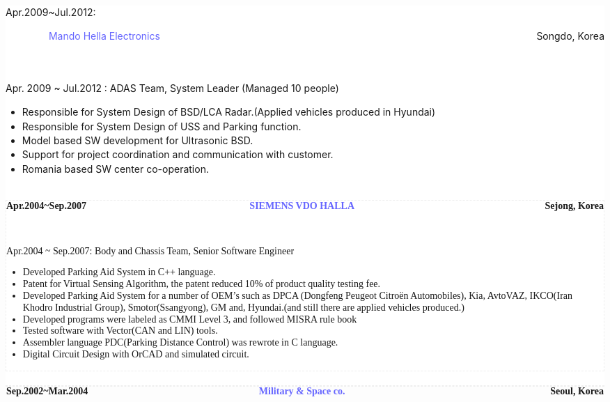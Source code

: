 Apr.2009~Jul.2012: 
</div>
<div style="border: 1px;color: #6666FF; float: left;text-align:center; width: 33%;">
Mando Hella Electronics
</div>
<div style="border: 1px; float: right; right: 33%;">
Songdo, Korea 
</div></b><br><br>
<p><br>Apr. 2009 ~ Jul.2012 : ADAS Team, System Leader (Managed 10 people)</p>
<ul>
<li>Responsible for System Design of BSD/LCA Radar.(Applied vehicles produced in Hyundai)</li>
<li>Responsible for System Design of USS and Parking function.</li>
<li>Model based SW development for Ultrasonic BSD.</li>
<li>Support for project coordination and communication with customer.</li>
<li>Romania based SW center co-operation.</li>
</ul>
</div>
<br>
<div style=" 
border: 1px dashed #eeeeee;
font-size: 1.0em;
line-height: 1.2em;
font-family: Tahoma;
">
<b> 
<div style="border: 1px; float: left; width: 33%;">
Apr.2004~Sep.2007 
</div>
<div style="border: 1px;color: #6666FF; float: left;text-align:center; width: 33%;">
SIEMENS VDO HALLA
</div>
<div style="border: 1px; float: right; right: 33%;">
Sejong, Korea
</div></b><br><br>
<p><br>Apr.2004 ~ Sep.2007: Body and Chassis Team, Senior Software Engineer</p>
<ul>
<li>Developed Parking Aid System in C++ language.</li>
<li>Patent for Virtual Sensing Algorithm, the patent reduced 10% of product quality testing fee.</li>
<li>Developed Parking Aid System for a number of OEM&#x2019;s such as DPCA (Dongfeng Peugeot Citro&#xEB;n Automobiles), Kia, AvtoVAZ, IKCO(Iran Khodro Industrial Group), Smotor(Ssangyong), GM and, Hyundai.(and still there are applied vehicles produced.)</li>
<li>Developed programs were labeled as CMMI Level 3, and followed MISRA rule book</li>
<li>Tested software with Vector(CAN and LIN) tools.</li>
<li>Assembler language PDC(Parking Distance Control) was rewrote in C language.</li>
<li>Digital Circuit Design with OrCAD and simulated circuit.</li>
</ul>
</div>
<br>
<div style=" 
border: 1px dashed #eeeeee;
font-size: 1.0em;
line-height: 1.2em;
font-family: Tahoma;
">
<b> 
<div style="border: 1px; float: left; width: 33%;">
Sep.2002~Mar.2004  
</div>
<div style="border: 1px;color: #6666FF; float: left;text-align:center; width: 33%;">
Military &amp; Space co. 
</div>
<div style="border: 1px; float: right; right: 33%;">
Seoul, Korea